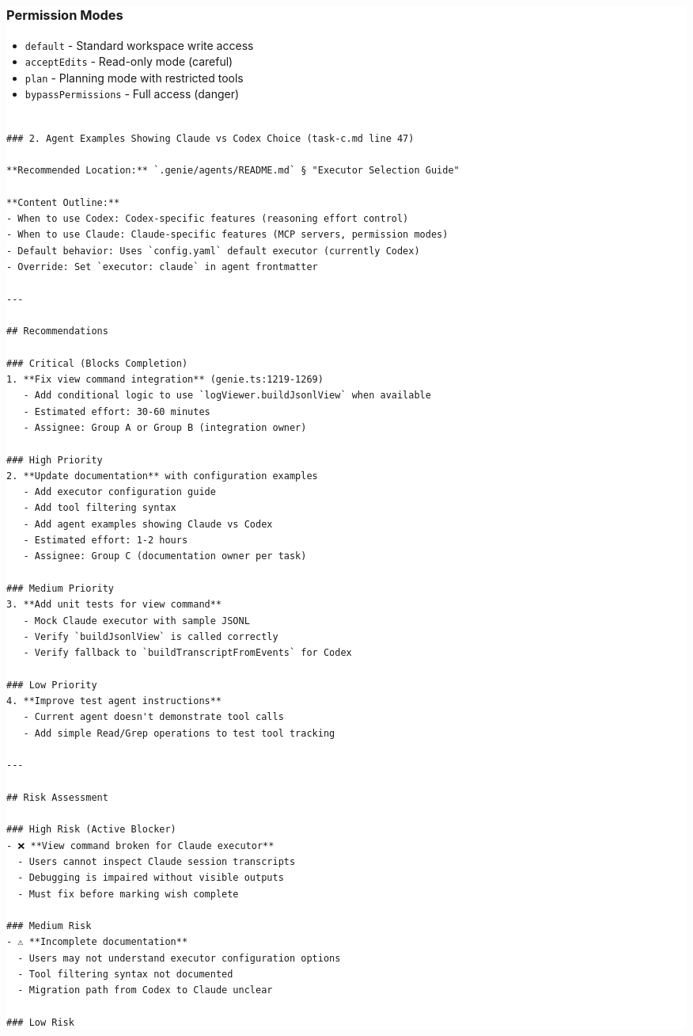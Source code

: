 ### Permission Modes
- `default` - Standard workspace write access
- `acceptEdits` - Read-only mode (careful)
- `plan` - Planning mode with restricted tools
- `bypassPermissions` - Full access (danger)
```

### 2. Agent Examples Showing Claude vs Codex Choice (task-c.md line 47)

**Recommended Location:** `.genie/agents/README.md` § "Executor Selection Guide"

**Content Outline:**
- When to use Codex: Codex-specific features (reasoning effort control)
- When to use Claude: Claude-specific features (MCP servers, permission modes)
- Default behavior: Uses `config.yaml` default executor (currently Codex)
- Override: Set `executor: claude` in agent frontmatter

---

## Recommendations

### Critical (Blocks Completion)
1. **Fix view command integration** (genie.ts:1219-1269)
   - Add conditional logic to use `logViewer.buildJsonlView` when available
   - Estimated effort: 30-60 minutes
   - Assignee: Group A or Group B (integration owner)

### High Priority
2. **Update documentation** with configuration examples
   - Add executor configuration guide
   - Add tool filtering syntax
   - Add agent examples showing Claude vs Codex
   - Estimated effort: 1-2 hours
   - Assignee: Group C (documentation owner per task)

### Medium Priority
3. **Add unit tests for view command**
   - Mock Claude executor with sample JSONL
   - Verify `buildJsonlView` is called correctly
   - Verify fallback to `buildTranscriptFromEvents` for Codex

### Low Priority
4. **Improve test agent instructions**
   - Current agent doesn't demonstrate tool calls
   - Add simple Read/Grep operations to test tool tracking

---

## Risk Assessment

### High Risk (Active Blocker)
- ❌ **View command broken for Claude executor**
  - Users cannot inspect Claude session transcripts
  - Debugging is impaired without visible outputs
  - Must fix before marking wish complete

### Medium Risk
- ⚠️ **Incomplete documentation**
  - Users may not understand executor configuration options
  - Tool filtering syntax not documented
  - Migration path from Codex to Claude unclear

### Low Risk
```